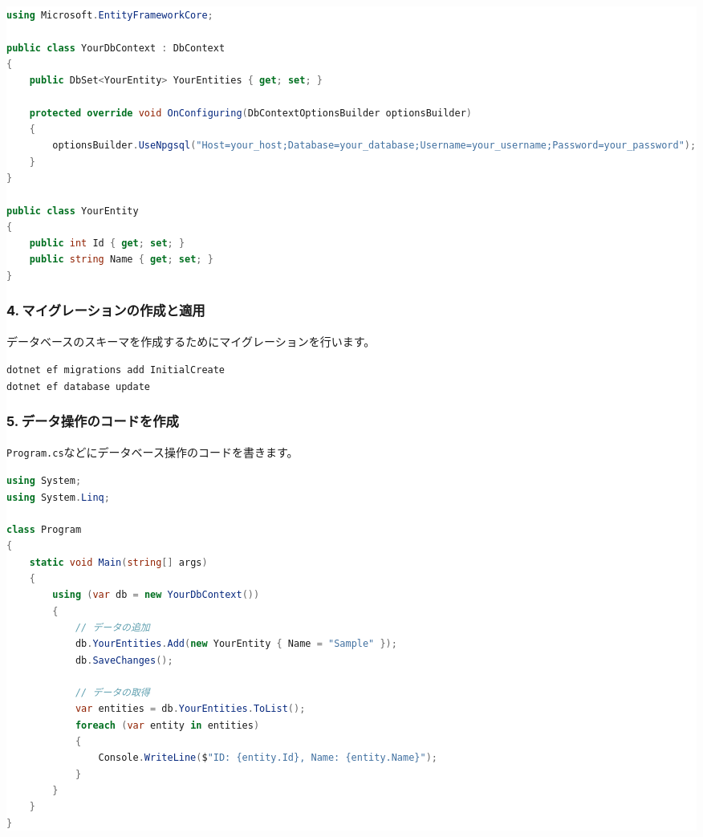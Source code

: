 ```csharp
using Microsoft.EntityFrameworkCore;

public class YourDbContext : DbContext
{
    public DbSet<YourEntity> YourEntities { get; set; }

    protected override void OnConfiguring(DbContextOptionsBuilder optionsBuilder)
    {
        optionsBuilder.UseNpgsql("Host=your_host;Database=your_database;Username=your_username;Password=your_password");
    }
}

public class YourEntity
{
    public int Id { get; set; }
    public string Name { get; set; }
}
```

### 4. マイグレーションの作成と適用
データベースのスキーマを作成するためにマイグレーションを行います。

```bash
dotnet ef migrations add InitialCreate
dotnet ef database update
```

### 5. データ操作のコードを作成
`Program.cs`などにデータベース操作のコードを書きます。

```csharp
using System;
using System.Linq;

class Program
{
    static void Main(string[] args)
    {
        using (var db = new YourDbContext())
        {
            // データの追加
            db.YourEntities.Add(new YourEntity { Name = "Sample" });
            db.SaveChanges();

            // データの取得
            var entities = db.YourEntities.ToList();
            foreach (var entity in entities)
            {
                Console.WriteLine($"ID: {entity.Id}, Name: {entity.Name}");
            }
        }
    }
}
```
